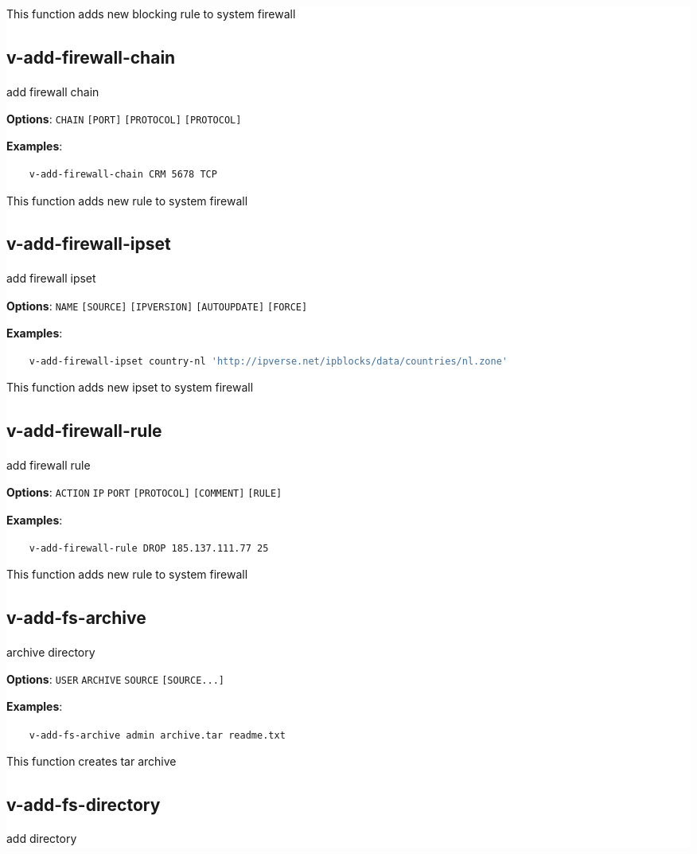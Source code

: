 This function adds new blocking rule to system firewall

## v-add-firewall-chain

add firewall chain

**Options**: `CHAIN` `[PORT]` `[PROTOCOL]` `[PROTOCOL]` 

**Examples**:
```bash
    v-add-firewall-chain CRM 5678 TCP
```

This function adds new rule to system firewall

## v-add-firewall-ipset

add firewall ipset

**Options**: `NAME` `[SOURCE]` `[IPVERSION]` `[AUTOUPDATE]` `[FORCE]` 

**Examples**:
```bash
    v-add-firewall-ipset country-nl 'http://ipverse.net/ipblocks/data/countries/nl.zone'
```

This function adds new ipset to system firewall

## v-add-firewall-rule

add firewall rule

**Options**: `ACTION` `IP` `PORT` `[PROTOCOL]` `[COMMENT]` `[RULE]` 

**Examples**:
```bash
    v-add-firewall-rule DROP 185.137.111.77 25
```

This function adds new rule to system firewall

## v-add-fs-archive

archive directory

**Options**: `USER` `ARCHIVE` `SOURCE` `[SOURCE...]` 

**Examples**:
```bash
    v-add-fs-archive admin archive.tar readme.txt
```

This function creates tar archive

## v-add-fs-directory

add directory

